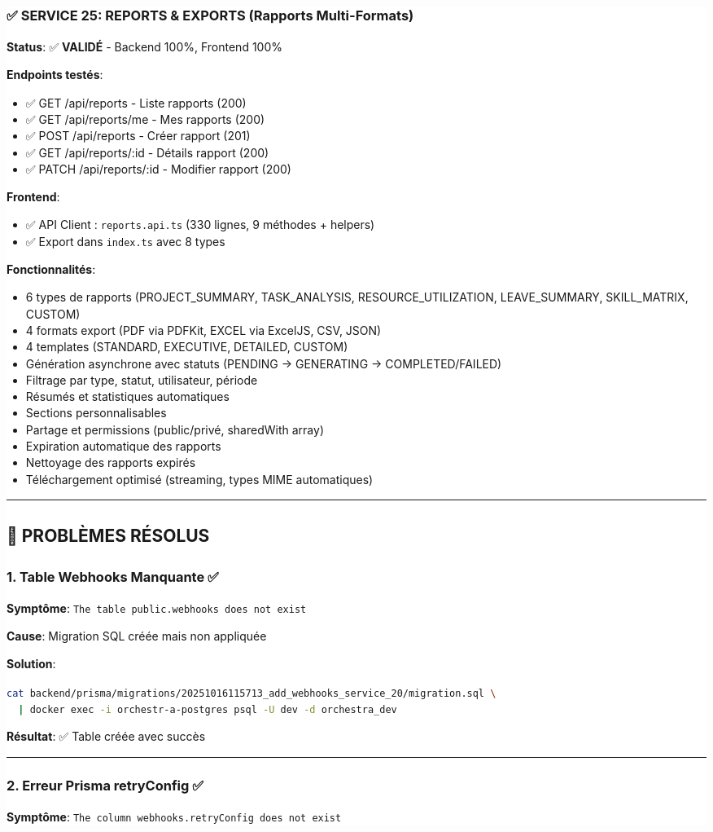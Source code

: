 
### ✅ SERVICE 25: REPORTS & EXPORTS (Rapports Multi-Formats)

**Status**: ✅ **VALIDÉ** - Backend 100%, Frontend 100%

**Endpoints testés**:
- ✅ GET /api/reports - Liste rapports (200)
- ✅ GET /api/reports/me - Mes rapports (200)
- ✅ POST /api/reports - Créer rapport (201)
- ✅ GET /api/reports/:id - Détails rapport (200)
- ✅ PATCH /api/reports/:id - Modifier rapport (200)

**Frontend**:
- ✅ API Client : `reports.api.ts` (330 lignes, 9 méthodes + helpers)
- ✅ Export dans `index.ts` avec 8 types

**Fonctionnalités**:
- 6 types de rapports (PROJECT_SUMMARY, TASK_ANALYSIS, RESOURCE_UTILIZATION, LEAVE_SUMMARY, SKILL_MATRIX, CUSTOM)
- 4 formats export (PDF via PDFKit, EXCEL via ExcelJS, CSV, JSON)
- 4 templates (STANDARD, EXECUTIVE, DETAILED, CUSTOM)
- Génération asynchrone avec statuts (PENDING → GENERATING → COMPLETED/FAILED)
- Filtrage par type, statut, utilisateur, période
- Résumés et statistiques automatiques
- Sections personnalisables
- Partage et permissions (public/privé, sharedWith array)
- Expiration automatique des rapports
- Nettoyage des rapports expirés
- Téléchargement optimisé (streaming, types MIME automatiques)

---

## 🔧 PROBLÈMES RÉSOLUS

### 1. Table Webhooks Manquante ✅

**Symptôme**: `The table public.webhooks does not exist`

**Cause**: Migration SQL créée mais non appliquée

**Solution**:
```bash
cat backend/prisma/migrations/20251016115713_add_webhooks_service_20/migration.sql \
  | docker exec -i orchestr-a-postgres psql -U dev -d orchestra_dev
```

**Résultat**: ✅ Table créée avec succès

---

### 2. Erreur Prisma retryConfig ✅

**Symptôme**: `The column webhooks.retryConfig does not exist`
